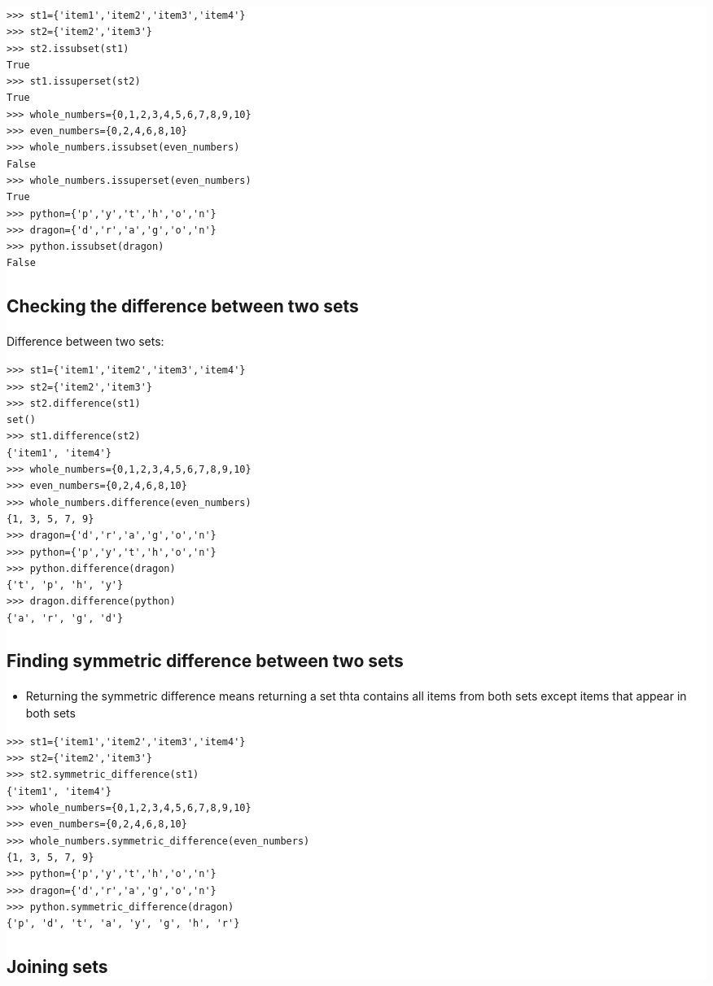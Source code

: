 ```
>>> st1={'item1','item2','item3','item4'}
>>> st2={'item2','item3'}
>>> st2.issubset(st1)
True
>>> st1.issuperset(st2)
True
>>> whole_numbers={0,1,2,3,4,5,6,7,8,9,10}
>>> even_numbers={0,2,4,6,8,10}
>>> whole_numbers.issubset(even_numbers)
False
>>> whole_numbers.issuperset(even_numbers)
True
>>> python={'p','y','t','h','o','n'} 
>>> dragon={'d','r','a','g','o','n'} 
>>> python.issubset(dragon)
False
```

## Checking the difference between two sets

Difference between two sets:

```
>>> st1={'item1','item2','item3','item4'}
>>> st2={'item2','item3'}
>>> st2.difference(st1)
set()
>>> st1.difference(st2)
{'item1', 'item4'}
>>> whole_numbers={0,1,2,3,4,5,6,7,8,9,10} 
>>> even_numbers={0,2,4,6,8,10}
>>> whole_numbers.difference(even_numbers)
{1, 3, 5, 7, 9}
>>> dragon={'d','r','a','g','o','n'}
>>> python={'p','y','t','h','o','n'} 
>>> python.difference(dragon)
{'t', 'p', 'h', 'y'}
>>> dragon.difference(python)
{'a', 'r', 'g', 'd'}
```

## Finding symmetric difference between two sets

- Returning the symmetric difference means returning a set thta contains all items from both sets except items that appear in both sets

```
>>> st1={'item1','item2','item3','item4'}
>>> st2={'item2','item3'}
>>> st2.symmetric_difference(st1)
{'item1', 'item4'}
>>> whole_numbers={0,1,2,3,4,5,6,7,8,9,10}
>>> even_numbers={0,2,4,6,8,10}
>>> whole_numbers.symmetric_difference(even_numbers) 
{1, 3, 5, 7, 9}
>>> python={'p','y','t','h','o','n'}
>>> dragon={'d','r','a','g','o','n'} 
>>> python.symmetric_difference(dragon)
{'p', 'd', 't', 'a', 'y', 'g', 'h', 'r'}
```
## Joining sets 
